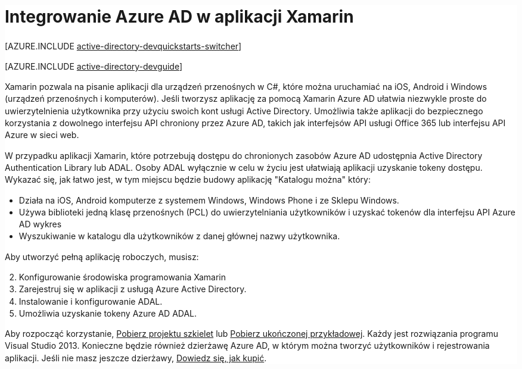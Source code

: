 <properties
    pageTitle="Azure AD Xamarin wprowadzenie | Microsoft Azure"
    description="Sposoby tworzenia aplikacji Xamarin, w której można zintegrować z usługą Azure Active Directory do zalogowania się i połączeń Azure AD chronionych za pomocą OAuth interfejsów API."
    services="active-directory"
    documentationCenter="xamarin"
    authors="dstrockis"
    manager="mbaldwin"
    editor=""/>

<tags
    ms.service="active-directory"
    ms.workload="identity"
    ms.tgt_pltfrm="mobile-xamarin"
    ms.devlang="dotnet"
    ms.topic="article"
    ms.date="09/16/2016"
    ms.author="dastrock"/>


# <a name="integrate-azure-ad-into-a-xamarin-app"></a>Integrowanie Azure AD w aplikacji Xamarin

[AZURE.INCLUDE [active-directory-devquickstarts-switcher](../../includes/active-directory-devquickstarts-switcher.md)]

[AZURE.INCLUDE [active-directory-devguide](../../includes/active-directory-devguide.md)]

Xamarin pozwala na pisanie aplikacji dla urządzeń przenośnych w C#, które można uruchamiać na iOS, Android i Windows (urządzeń przenośnych i komputerów). Jeśli tworzysz aplikację za pomocą Xamarin Azure AD ułatwia niezwykle proste do uwierzytelnienia użytkownika przy użyciu swoich kont usługi Active Directory. Umożliwia także aplikacji do bezpiecznego korzystania z dowolnego interfejsu API chroniony przez Azure AD, takich jak interfejsów API usługi Office 365 lub interfejsu API Azure w sieci web.

W przypadku aplikacji Xamarin, które potrzebują dostępu do chronionych zasobów Azure AD udostępnia Active Directory Authentication Library lub ADAL. Osoby ADAL wyłącznie w celu w życiu jest ułatwiają aplikacji uzyskanie tokeny dostępu. Wykazać się, jak łatwo jest, w tym miejscu będzie budowy aplikację "Katalogu można" który:

-   Działa na iOS, Android komputerze z systemem Windows, Windows Phone i ze Sklepu Windows.
- Używa biblioteki jedną klasę przenośnych (PCL) do uwierzytelniania użytkowników i uzyskać tokenów dla interfejsu API Azure AD wykres
-   Wyszukiwanie w katalogu dla użytkowników z danej głównej nazwy użytkownika.

Aby utworzyć pełną aplikację roboczych, musisz:

2. Konfigurowanie środowiska programowania Xamarin
2. Zarejestruj się w aplikacji z usługą Azure Active Directory.
3. Instalowanie i konfigurowanie ADAL.
5. Umożliwia uzyskanie tokeny Azure AD ADAL.

Aby rozpocząć korzystanie, [Pobierz projektu szkielet](https://github.com/AzureADQuickStarts/NativeClient-MultiTarget-DotNet/archive/skeleton.zip) lub [Pobierz ukończonej przykładowej](https://github.com/AzureADQuickStarts/NativeClient-MultiTarget-DotNet/archive/complete.zip). Każdy jest rozwiązania programu Visual Studio 2013. Konieczne będzie również dzierżawę Azure AD, w którym można tworzyć użytkowników i rejestrowania aplikacji. Jeśli nie masz jeszcze dzierżawy, [Dowiedz się, jak kupić](active-directory-howto-tenant.md).
